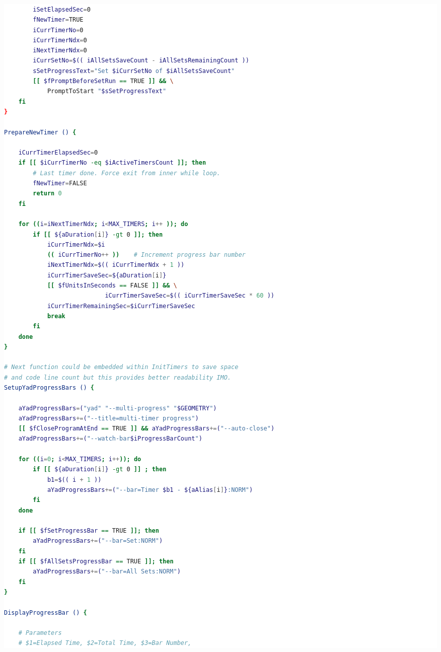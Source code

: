 ``` bash
        iSetElapsedSec=0
        fNewTimer=TRUE
        iCurrTimerNo=0
        iCurrTimerNdx=0
        iNextTimerNdx=0
        iCurrSetNo=$(( iAllSetsSaveCount - iAllSetsRemainingCount ))
        sSetProgressText="Set $iCurrSetNo of $iAllSetsSaveCount"
        [[ $fPromptBeforeSetRun == TRUE ]] && \
            PromptToStart "$sSetProgressText"
    fi
}

PrepareNewTimer () {

    iCurrTimerElapsedSec=0
    if [[ $iCurrTimerNo -eq $iActiveTimersCount ]]; then
        # Last timer done. Force exit from inner while loop.
        fNewTimer=FALSE
        return 0
    fi

    for ((i=iNextTimerNdx; i<MAX_TIMERS; i++ )); do
        if [[ ${aDuration[i]} -gt 0 ]]; then
            iCurrTimerNdx=$i
            (( iCurrTimerNo++ ))    # Increment progress bar number
            iNextTimerNdx=$(( iCurrTimerNdx + 1 ))
            iCurrTimerSaveSec=${aDuration[i]}
            [[ $fUnitsInSeconds == FALSE ]] && \
                            iCurrTimerSaveSec=$(( iCurrTimerSaveSec * 60 ))
            iCurrTimerRemainingSec=$iCurrTimerSaveSec
            break
        fi
    done
}

# Next function could be embedded within InitTimers to save space
# and code line count but this provides better readability IMO.
SetupYadProgressBars () {

    aYadProgressBars=("yad" "--multi-progress" "$GEOMETRY")
    aYadProgressBars+=("--title=multi-timer progress")
    [[ $fCloseProgramAtEnd == TRUE ]] && aYadProgressBars+=("--auto-close")
    aYadProgressBars+=("--watch-bar$iProgressBarCount")

    for ((i=0; i<MAX_TIMERS; i++)); do
        if [[ ${aDuration[i]} -gt 0 ]] ; then
            b1=$(( i + 1 ))
            aYadProgressBars+=("--bar=Timer $b1 - ${aAlias[i]}:NORM")
        fi
    done

    if [[ $fSetProgressBar == TRUE ]]; then
        aYadProgressBars+=("--bar=Set:NORM")
    fi
    if [[ $fAllSetsProgressBar == TRUE ]]; then
        aYadProgressBars+=("--bar=All Sets:NORM")
    fi
}

DisplayProgressBar () {

    # Parameters
    # $1=Elapsed Time, $2=Total Time, $3=Bar Number, 
```

  [1]: https://pippim.github.io/assets/img/posts/2018/4m75Y.gif
  [2]: https://pippim.github.io/assets/img/posts/2018/mDbYLl.png
  [3]: https://pippim.github.io/assets/img/posts/2018/pHZNHm.png
  [4]: https://pippim.github.io/assets/img/posts/2018/Actwjm.gif
